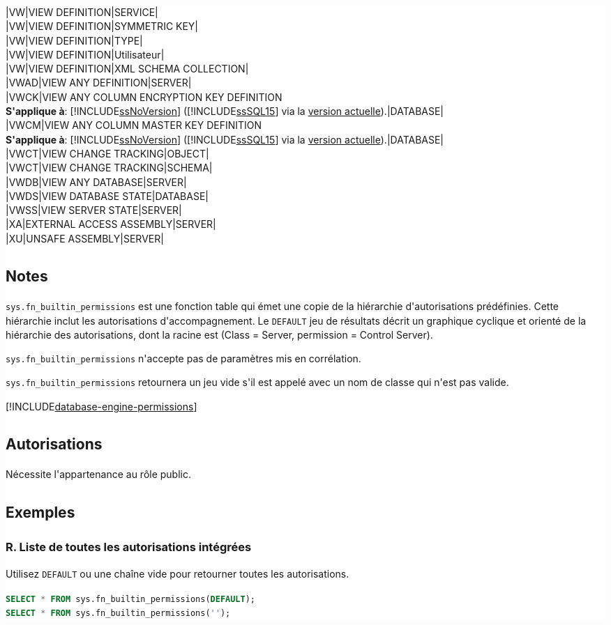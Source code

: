 |VW|VIEW DEFINITION|SERVICE|  
|VW|VIEW DEFINITION|SYMMETRIC KEY|  
|VW|VIEW DEFINITION|TYPE|  
|VW|VIEW DEFINITION|Utilisateur|  
|VW|VIEW DEFINITION|XML SCHEMA COLLECTION|  
|VWAD|VIEW ANY DEFINITION|SERVER|  
|VWCK|VIEW ANY COLUMN ENCRYPTION KEY DEFINITION<br /> **S'applique à**: [!INCLUDE[ssNoVersion](../../includes/ssnoversion-md.md)] ([!INCLUDE[ssSQL15](../../includes/sssql16-md.md)] via la [version actuelle](../../sql-server/what-s-new-in-sql-server-2016.md)).|DATABASE|  
|VWCM|VIEW ANY COLUMN MASTER KEY DEFINITION<br /> **S'applique à**: [!INCLUDE[ssNoVersion](../../includes/ssnoversion-md.md)] ([!INCLUDE[ssSQL15](../../includes/sssql16-md.md)] via la [version actuelle](../../sql-server/what-s-new-in-sql-server-2016.md)).|DATABASE|  
|VWCT|VIEW CHANGE TRACKING|OBJECT|  
|VWCT|VIEW CHANGE TRACKING|SCHEMA|  
|VWDB|VIEW ANY DATABASE|SERVER|  
|VWDS|VIEW DATABASE STATE|DATABASE|  
|VWSS|VIEW SERVER STATE|SERVER|  
|XA|EXTERNAL ACCESS ASSEMBLY|SERVER|  
|XU|UNSAFE ASSEMBLY|SERVER|  
  
## <a name="remarks"></a>Notes  
 `sys.fn_builtin_permissions` est une fonction table qui émet une copie de la hiérarchie d'autorisations prédéfinies. Cette hiérarchie inclut les autorisations d'accompagnement. Le `DEFAULT` jeu de résultats décrit un graphique cyclique et orienté de la hiérarchie des autorisations, dont la racine est (Class = Server, permission = Control Server).  
  
 `sys.fn_builtin_permissions` n'accepte pas de paramètres mis en corrélation.  
  
 `sys.fn_builtin_permissions` retournera un jeu vide s'il est appelé avec un nom de classe qui n'est pas valide.  
 
[!INCLUDE[database-engine-permissions](../../includes/paragraph-content/database-engine-permissions.md)]
  
## <a name="permissions"></a>Autorisations  
 Nécessite l'appartenance au rôle public.  
  
## <a name="examples"></a>Exemples  
  
### <a name="a-listing-all-built-in-permissions"></a>R. Liste de toutes les autorisations intégrées   
Utilisez `DEFAULT` ou une chaîne vide pour retourner toutes les autorisations.   
```sql  
SELECT * FROM sys.fn_builtin_permissions(DEFAULT);
SELECT * FROM sys.fn_builtin_permissions('');  
```  
  